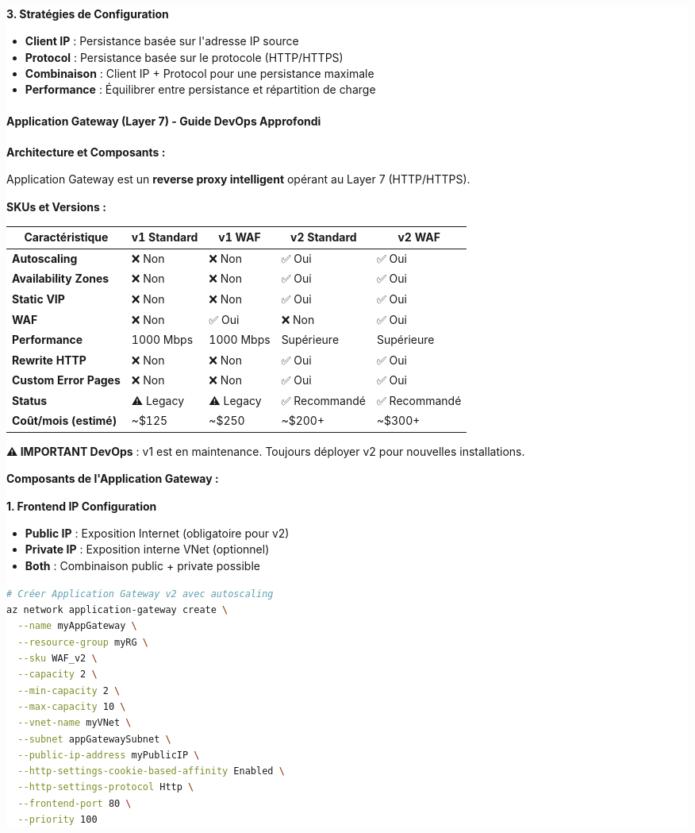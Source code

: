 **3. Stratégies de Configuration**
- **Client IP** : Persistance basée sur l'adresse IP source
- **Protocol** : Persistance basée sur le protocole (HTTP/HTTPS)
- **Combinaison** : Client IP + Protocol pour une persistance maximale
- **Performance** : Équilibrer entre persistance et répartition de charge

#### Application Gateway (Layer 7) - Guide DevOps Approfondi

**Architecture et Composants :**

Application Gateway est un **reverse proxy intelligent** opérant au Layer 7 (HTTP/HTTPS).

**SKUs et Versions :**

| Caractéristique | v1 Standard | v1 WAF | v2 Standard | v2 WAF |
|-----------------|-------------|--------|-------------|--------|
| **Autoscaling** | ❌ Non | ❌ Non | ✅ Oui | ✅ Oui |
| **Availability Zones** | ❌ Non | ❌ Non | ✅ Oui | ✅ Oui |
| **Static VIP** | ❌ Non | ❌ Non | ✅ Oui | ✅ Oui |
| **WAF** | ❌ Non | ✅ Oui | ❌ Non | ✅ Oui |
| **Performance** | 1000 Mbps | 1000 Mbps | Supérieure | Supérieure |
| **Rewrite HTTP** | ❌ Non | ❌ Non | ✅ Oui | ✅ Oui |
| **Custom Error Pages** | ❌ Non | ❌ Non | ✅ Oui | ✅ Oui |
| **Status** | ⚠️ Legacy | ⚠️ Legacy | ✅ Recommandé | ✅ Recommandé |
| **Coût/mois (estimé)** | ~$125 | ~$250 | ~$200+ | ~$300+ |

**⚠️ IMPORTANT DevOps** : v1 est en maintenance. Toujours déployer v2 pour nouvelles installations.

**Composants de l'Application Gateway :**

**1. Frontend IP Configuration**
- **Public IP** : Exposition Internet (obligatoire pour v2)
- **Private IP** : Exposition interne VNet (optionnel)
- **Both** : Combinaison public + private possible

```bash
# Créer Application Gateway v2 avec autoscaling
az network application-gateway create \
  --name myAppGateway \
  --resource-group myRG \
  --sku WAF_v2 \
  --capacity 2 \
  --min-capacity 2 \
  --max-capacity 10 \
  --vnet-name myVNet \
  --subnet appGatewaySubnet \
  --public-ip-address myPublicIP \
  --http-settings-cookie-based-affinity Enabled \
  --http-settings-protocol Http \
  --frontend-port 80 \
  --priority 100
```
